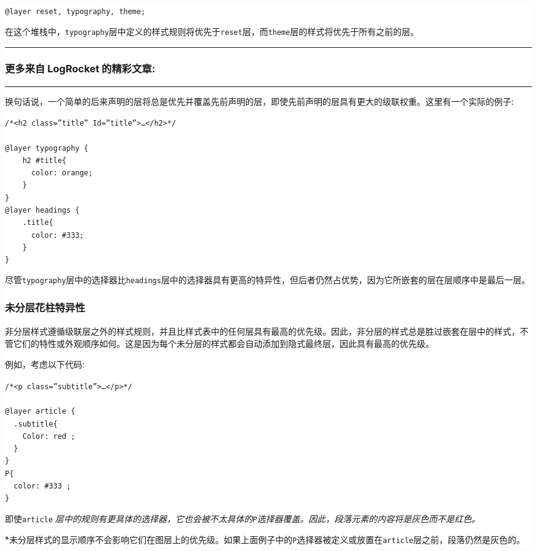 ```
@layer reset, typography, theme;

```

在这个堆栈中，`typography`层中定义的样式规则将优先于`reset`层，而`theme`层的样式将优先于所有之前的层。

* * *

### 更多来自 LogRocket 的精彩文章:

* * *

换句话说，一个简单的后来声明的层将总是优先并覆盖先前声明的层，即使先前声明的层具有更大的级联权重。这里有一个实际的例子:

```
/*<h2 class=”title” Id=”title”>…</h2>*/

@layer typography {
    h2 #title{
      color: orange;
    }
}
@layer headings {
    .title{
      color: #333;
    }
}

```

尽管`typography`层中的选择器比`headings`层中的选择器具有更高的特异性，但后者仍然占优势，因为它所嵌套的层在层顺序中是最后一层。

### 未分层花柱特异性

非分层样式遵循级联层之外的样式规则，并且比样式表中的任何层具有最高的优先级。因此，非分层的样式总是胜过嵌套在层中的样式，不管它们的特性或外观顺序如何。这是因为每个未分层的样式都会自动添加到隐式最终层，因此具有最高的优先级。

例如，考虑以下代码:

```
/*<p class=”subtitle”>…</p>*/

@layer article {
  .subtitle{
    Color: red ;
  }
}
P{
  color: #333 ;
}

```

即使`article` *层中的规则有更具体的选择器，它也会被不太具体的`P`选择器覆盖。因此，段落元素的内容将是灰色而不是红色。*

 *未分层样式的显示顺序不会影响它们在图层上的优先级。如果上面例子中的`P`选择器被定义或放置在`article`层之前，段落仍然是灰色的。
